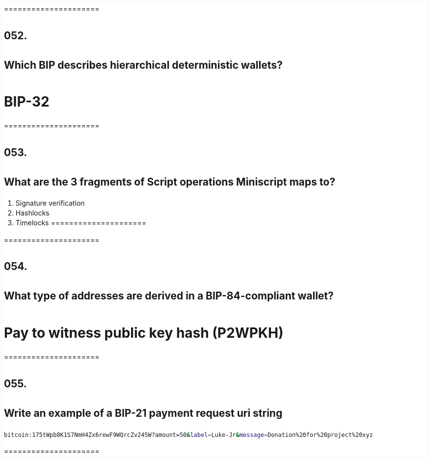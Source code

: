 






=====================
## 052.
Which BIP describes hierarchical deterministic wallets?
---
BIP-32
=====================










=====================
## 053.
What are the 3 fragments of Script operations Miniscript maps to?
---
1. Signature verification
2. Hashlocks
3. Timelocks
=====================










=====================
## 054.
What type of addresses are derived in a BIP-84-compliant wallet?
---
Pay to witness public key hash (P2WPKH)
=====================










=====================
## 055.
Write an example of a BIP-21 payment request uri string
---
```sh
bitcoin:175tWpb8K1S7NmH4Zx6rewF9WQrcZv245W?amount=50&label=Luke-Jr&message=Donation%20for%20project%20xyz
```
=====================
